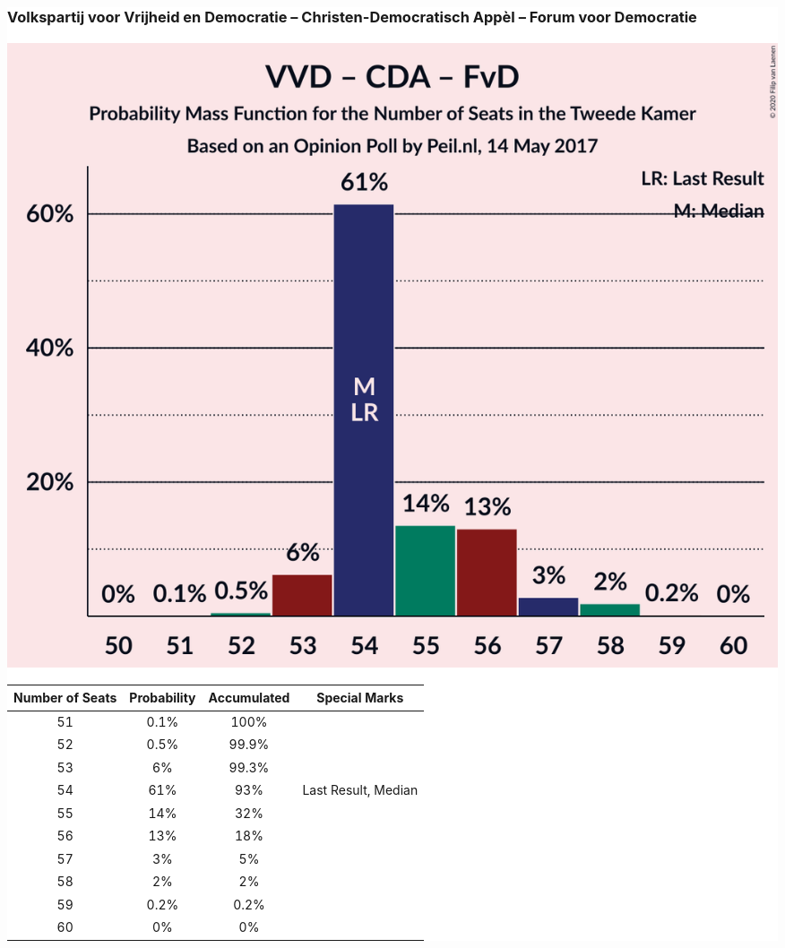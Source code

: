 ### Volkspartij voor Vrijheid en Democratie – Christen-Democratisch Appèl – Forum voor Democratie

![Graph with seats probability mass function not yet produced](2017-05-14-Peilnl-coalitions-seats-pmf-vvd–cda–fvd.png "Seats Probability Mass Function")

| Number of Seats | Probability | Accumulated | Special Marks |
|:---------------:|:-----------:|:-----------:|:-------------:|
| 51 | 0.1% | 100% |  |
| 52 | 0.5% | 99.9% |  |
| 53 | 6% | 99.3% |  |
| 54 | 61% | 93% | Last Result, Median |
| 55 | 14% | 32% |  |
| 56 | 13% | 18% |  |
| 57 | 3% | 5% |  |
| 58 | 2% | 2% |  |
| 59 | 0.2% | 0.2% |  |
| 60 | 0% | 0% |  |
